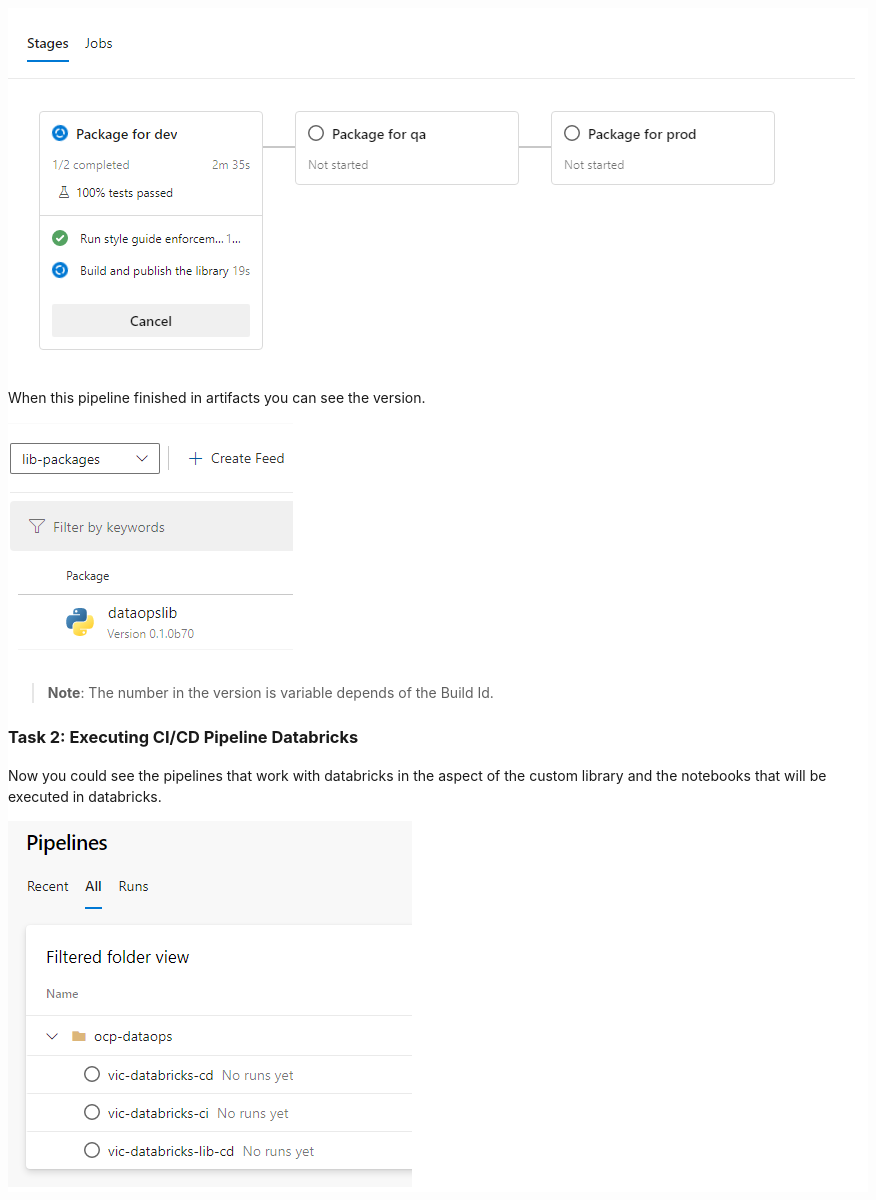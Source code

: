 ![](./media/Run-CDPipeline-lib.PNG)

When this pipeline finished in artifacts you can see the version.

![](./media/betaVersionlib.PNG)

>**Note**: The number in the version is variable depends of the Build Id.

### **Task 2: Executing CI/CD Pipeline Databricks**

Now you could see the pipelines that work with databricks in the aspect of the custom library and the notebooks that will be executed in databricks.

![](./media/Pipelines-databricks.PNG)
